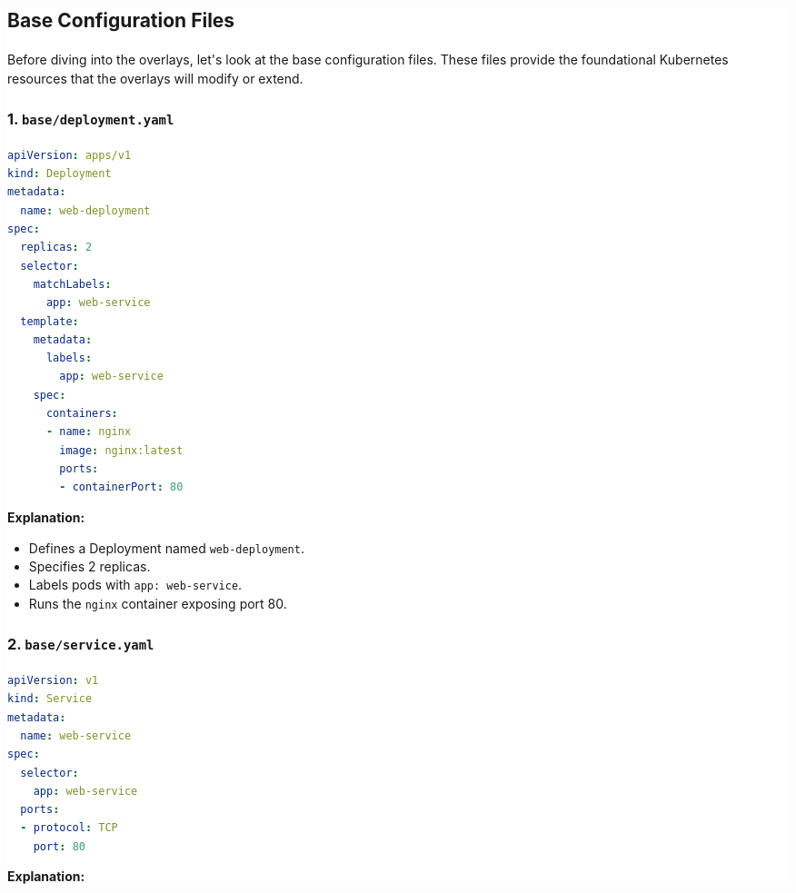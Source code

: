 ## Base Configuration Files

Before diving into the overlays, let's look at the base configuration files. These files provide the foundational Kubernetes resources that the overlays will modify or extend.

### 1. `base/deployment.yaml`

```yaml
apiVersion: apps/v1
kind: Deployment
metadata:
  name: web-deployment
spec:
  replicas: 2
  selector:
    matchLabels:
      app: web-service
  template:
    metadata:
      labels:
        app: web-service
    spec:
      containers:
      - name: nginx
        image: nginx:latest
        ports:
        - containerPort: 80
```

**Explanation:**

- Defines a Deployment named `web-deployment`.
- Specifies 2 replicas.
- Labels pods with `app: web-service`.
- Runs the `nginx` container exposing port 80.

### 2. `base/service.yaml`

```yaml
apiVersion: v1
kind: Service
metadata:
  name: web-service
spec:
  selector:
    app: web-service
  ports:
  - protocol: TCP
    port: 80
```

**Explanation:**
